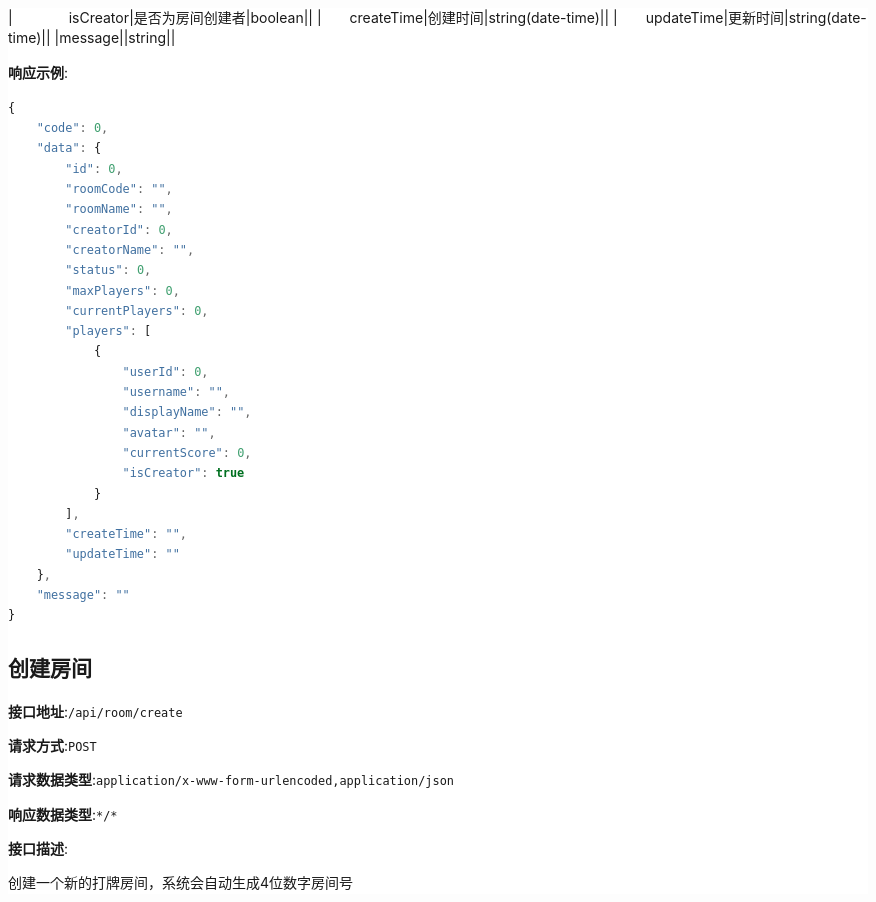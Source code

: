 |&emsp;&emsp;&emsp;&emsp;isCreator|是否为房间创建者|boolean||
|&emsp;&emsp;createTime|创建时间|string(date-time)||
|&emsp;&emsp;updateTime|更新时间|string(date-time)||
|message||string||


**响应示例**:
```javascript
{
	"code": 0,
	"data": {
		"id": 0,
		"roomCode": "",
		"roomName": "",
		"creatorId": 0,
		"creatorName": "",
		"status": 0,
		"maxPlayers": 0,
		"currentPlayers": 0,
		"players": [
			{
				"userId": 0,
				"username": "",
				"displayName": "",
				"avatar": "",
				"currentScore": 0,
				"isCreator": true
			}
		],
		"createTime": "",
		"updateTime": ""
	},
	"message": ""
}
```


## 创建房间


**接口地址**:`/api/room/create`


**请求方式**:`POST`


**请求数据类型**:`application/x-www-form-urlencoded,application/json`


**响应数据类型**:`*/*`


**接口描述**:<p>创建一个新的打牌房间，系统会自动生成4位数字房间号</p>
